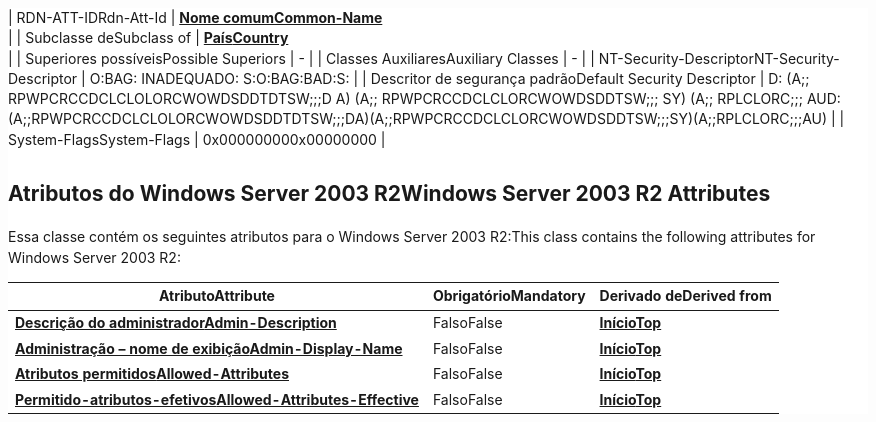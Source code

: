 | <span data-ttu-id="fa687-447">RDN-ATT-ID</span><span class="sxs-lookup"><span data-stu-id="fa687-447">Rdn-Att-Id</span></span>                  | [<span data-ttu-id="fa687-448">**Nome comum**</span><span class="sxs-lookup"><span data-stu-id="fa687-448">**Common-Name**</span></span>](a-cn.md)<br/>                                                           |
| <span data-ttu-id="fa687-449">Subclasse de</span><span class="sxs-lookup"><span data-stu-id="fa687-449">Subclass of</span></span>                 | [<span data-ttu-id="fa687-450">**País**</span><span class="sxs-lookup"><span data-stu-id="fa687-450">**Country**</span></span>](c-country.md)<br/>                                                          |
| <span data-ttu-id="fa687-451">Superiores possíveis</span><span class="sxs-lookup"><span data-stu-id="fa687-451">Possible Superiors</span></span>          | \-                                                                                               |
| <span data-ttu-id="fa687-452">Classes Auxiliares</span><span class="sxs-lookup"><span data-stu-id="fa687-452">Auxiliary Classes</span></span>           | \-                                                                                               |
| <span data-ttu-id="fa687-453">NT-Security-Descriptor</span><span class="sxs-lookup"><span data-stu-id="fa687-453">NT-Security-Descriptor</span></span>      | <span data-ttu-id="fa687-454">O:BAG: INADEQUADO: S:</span><span class="sxs-lookup"><span data-stu-id="fa687-454">O:BAG:BAD:S:</span></span>                                                                                     |
| <span data-ttu-id="fa687-455">Descritor de segurança padrão</span><span class="sxs-lookup"><span data-stu-id="fa687-455">Default Security Descriptor</span></span> | <span data-ttu-id="fa687-456">D: (A;; RPWPCRCCDCLCLOLORCWOWDSDDTDTSW;;;D A) (A;; RPWPCRCCDCLCLORCWOWDSDDTSW;;; SY) (A;; RPLCLORC;;; AU</span><span class="sxs-lookup"><span data-stu-id="fa687-456">D:(A;;RPWPCRCCDCLCLOLORCWOWDSDDTDTSW;;;DA)(A;;RPWPCRCCDCLCLORCWOWDSDDTSW;;;SY)(A;;RPLCLORC;;;AU)</span></span> |
| <span data-ttu-id="fa687-457">System-Flags</span><span class="sxs-lookup"><span data-stu-id="fa687-457">System-Flags</span></span>                | <span data-ttu-id="fa687-458">0x00000000</span><span class="sxs-lookup"><span data-stu-id="fa687-458">0x00000000</span></span>                                                                                       |



## <a name="windows-server-2003-r2-attributes"></a><span data-ttu-id="fa687-459">Atributos do Windows Server 2003 R2</span><span class="sxs-lookup"><span data-stu-id="fa687-459">Windows Server 2003 R2 Attributes</span></span>

<span data-ttu-id="fa687-460">Essa classe contém os seguintes atributos para o Windows Server 2003 R2:</span><span class="sxs-lookup"><span data-stu-id="fa687-460">This class contains the following attributes for Windows Server 2003 R2:</span></span>



| <span data-ttu-id="fa687-461">Atributo</span><span class="sxs-lookup"><span data-stu-id="fa687-461">Attribute</span></span>                                                                   | <span data-ttu-id="fa687-462">Obrigatório</span><span class="sxs-lookup"><span data-stu-id="fa687-462">Mandatory</span></span> | <span data-ttu-id="fa687-463">Derivado de</span><span class="sxs-lookup"><span data-stu-id="fa687-463">Derived from</span></span>                                                |
|-----------------------------------------------------------------------------|-----------|-------------------------------------------------------------|
| [<span data-ttu-id="fa687-464">**Descrição do administrador**</span><span class="sxs-lookup"><span data-stu-id="fa687-464">**Admin-Description**</span></span>](a-admindescription.md)                             | <span data-ttu-id="fa687-465">Falso</span><span class="sxs-lookup"><span data-stu-id="fa687-465">False</span></span>     | [<span data-ttu-id="fa687-466">**Início**</span><span class="sxs-lookup"><span data-stu-id="fa687-466">**Top**</span></span>](c-top.md)<br/>                             |
| [<span data-ttu-id="fa687-467">**Administração – nome de exibição**</span><span class="sxs-lookup"><span data-stu-id="fa687-467">**Admin-Display-Name**</span></span>](a-admindisplayname.md)                            | <span data-ttu-id="fa687-468">Falso</span><span class="sxs-lookup"><span data-stu-id="fa687-468">False</span></span>     | [<span data-ttu-id="fa687-469">**Início**</span><span class="sxs-lookup"><span data-stu-id="fa687-469">**Top**</span></span>](c-top.md)<br/>                             |
| [<span data-ttu-id="fa687-470">**Atributos permitidos**</span><span class="sxs-lookup"><span data-stu-id="fa687-470">**Allowed-Attributes**</span></span>](a-allowedattributes.md)                           | <span data-ttu-id="fa687-471">Falso</span><span class="sxs-lookup"><span data-stu-id="fa687-471">False</span></span>     | [<span data-ttu-id="fa687-472">**Início**</span><span class="sxs-lookup"><span data-stu-id="fa687-472">**Top**</span></span>](c-top.md)<br/>                             |
| [<span data-ttu-id="fa687-473">**Permitido-atributos-efetivos**</span><span class="sxs-lookup"><span data-stu-id="fa687-473">**Allowed-Attributes-Effective**</span></span>](a-allowedattributeseffective.md)        | <span data-ttu-id="fa687-474">Falso</span><span class="sxs-lookup"><span data-stu-id="fa687-474">False</span></span>     | [<span data-ttu-id="fa687-475">**Início**</span><span class="sxs-lookup"><span data-stu-id="fa687-475">**Top**</span></span>](c-top.md)<br/>                             |